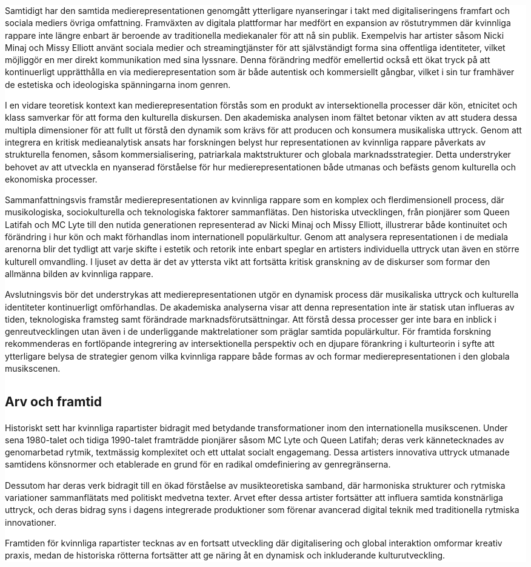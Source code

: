 Samtidigt har den samtida medierepresentationen genomgått ytterligare nyanseringar i takt med
digitaliseringens framfart och sociala mediers övriga omfattning. Framväxten av digitala plattformar
har medfört en expansion av röstutrymmen där kvinnliga rappare inte längre enbart är beroende av
traditionella mediekanaler för att nå sin publik. Exempelvis har artister såsom Nicki Minaj och
Missy Elliott använt sociala medier och streamingtjänster för att självständigt forma sina
offentliga identiteter, vilket möjliggör en mer direkt kommunikation med sina lyssnare. Denna
förändring medför emellertid också ett ökat tryck på att kontinuerligt upprätthålla en via
medierepresentation som är både autentisk och kommersiellt gångbar, vilket i sin tur framhäver de
estetiska och ideologiska spänningarna inom genren.

I en vidare teoretisk kontext kan medierepresentation förstås som en produkt av intersektionella
processer där kön, etnicitet och klass samverkar för att forma den kulturella diskursen. Den
akademiska analysen inom fältet betonar vikten av att studera dessa multipla dimensioner för att
fullt ut förstå den dynamik som krävs för att producen och konsumera musikaliska uttryck. Genom att
integrera en kritisk medieanalytisk ansats har forskningen belyst hur representationen av kvinnliga
rappare påverkats av strukturella fenomen, såsom kommersialisering, patriarkala maktstrukturer och
globala marknadsstrategier. Detta understryker behovet av att utveckla en nyanserad förståelse för
hur medierepresentationen både utmanas och befästs genom kulturella och ekonomiska processer.

Sammanfattningsvis framstår medierepresentationen av kvinnliga rappare som en komplex och
flerdimensionell process, där musikologiska, sociokulturella och teknologiska faktorer sammanflätas.
Den historiska utvecklingen, från pionjärer som Queen Latifah och MC Lyte till den nutida
generationen representerad av Nicki Minaj och Missy Elliott, illustrerar både kontinuitet och
förändring i hur kön och makt förhandlas inom internationell populärkultur. Genom att analysera
representationen i de mediala arenorna blir det tydligt att varje skifte i estetik och retorik inte
enbart speglar en artisters individuella uttryck utan även en större kulturell omvandling. I ljuset
av detta är det av yttersta vikt att fortsätta kritisk granskning av de diskurser som formar den
allmänna bilden av kvinnliga rappare.

Avslutningsvis bör det understrykas att medierepresentationen utgör en dynamisk process där
musikaliska uttryck och kulturella identiteter kontinuerligt omförhandlas. De akademiska analyserna
visar att denna representation inte är statisk utan influeras av tiden, teknologiska framsteg samt
förändrade marknadsförutsättningar. Att förstå dessa processer ger inte bara en inblick i
genreutvecklingen utan även i de underliggande maktrelationer som präglar samtida populärkultur. För
framtida forskning rekommenderas en fortlöpande integrering av intersektionella perspektiv och en
djupare förankring i kulturteorin i syfte att ytterligare belysa de strategier genom vilka kvinnliga
rappare både formas av och formar medierepresentationen i den globala musikscenen.

## Arv och framtid

Historiskt sett har kvinnliga rapartister bidragit med betydande transformationer inom den
internationella musikscenen. Under sena 1980-talet och tidiga 1990-talet framträdde pionjärer såsom
MC Lyte och Queen Latifah; deras verk kännetecknades av genomarbetad rytmik, textmässig komplexitet
och ett uttalat socialt engagemang. Dessa artisters innovativa uttryck utmanade samtidens könsnormer
och etablerade en grund för en radikal omdefiniering av genregränserna.

Dessutom har deras verk bidragit till en ökad förståelse av musikteoretiska samband, där harmoniska
strukturer och rytmiska variationer sammanflätats med politiskt medvetna texter. Arvet efter dessa
artister fortsätter att influera samtida konstnärliga uttryck, och deras bidrag syns i dagens
integrerade produktioner som förenar avancerad digital teknik med traditionella rytmiska
innovationer.

Framtiden för kvinnliga rapartister tecknas av en fortsatt utveckling där digitalisering och global
interaktion omformar kreativ praxis, medan de historiska rötterna fortsätter att ge näring åt en
dynamisk och inkluderande kulturutveckling.
